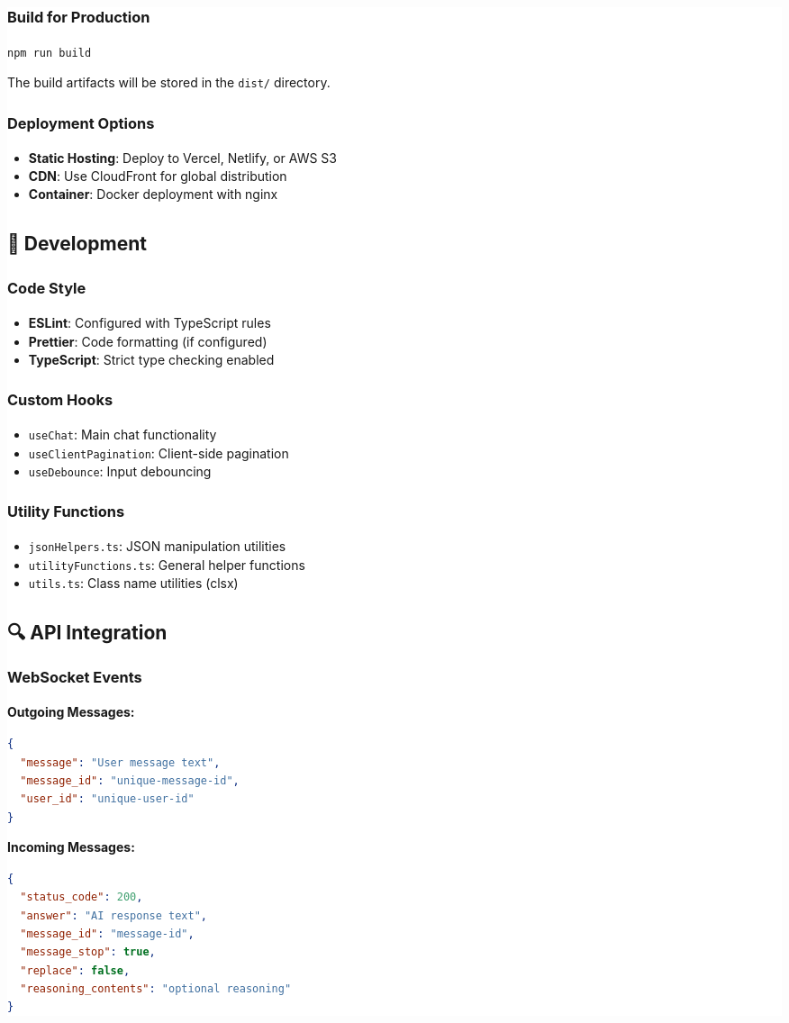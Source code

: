 ### Build for Production

```bash
npm run build
```

The build artifacts will be stored in the `dist/` directory.

### Deployment Options

- **Static Hosting**: Deploy to Vercel, Netlify, or AWS S3
- **CDN**: Use CloudFront for global distribution
- **Container**: Docker deployment with nginx

## 🧪 Development

### Code Style

- **ESLint**: Configured with TypeScript rules
- **Prettier**: Code formatting (if configured)
- **TypeScript**: Strict type checking enabled

### Custom Hooks

- `useChat`: Main chat functionality
- `useClientPagination`: Client-side pagination
- `useDebounce`: Input debouncing

### Utility Functions

- `jsonHelpers.ts`: JSON manipulation utilities
- `utilityFunctions.ts`: General helper functions
- `utils.ts`: Class name utilities (clsx)

## 🔍 API Integration

### WebSocket Events

**Outgoing Messages:**
```json
{
  "message": "User message text",
  "message_id": "unique-message-id",
  "user_id": "unique-user-id"
}
```

**Incoming Messages:**
```json
{
  "status_code": 200,
  "answer": "AI response text",
  "message_id": "message-id",
  "message_stop": true,
  "replace": false,
  "reasoning_contents": "optional reasoning"
}
```
